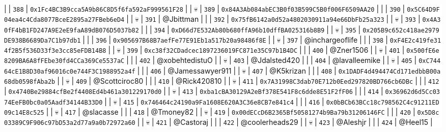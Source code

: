 |  | `388` | `0x1Fc4BC3B9cca5A9b86C8D5f6fa592aF999561F28` |
| 💀 | `389` | `0x84A3Ab084abEC3B0f03B599C5B0f006F6509AA20` |
|  | `390` | `0x5C64D9F04ea4c4Cda8077BceE2895a27FBeb6eD4` |
| 💀 | `391` | @Jbittman |
|  | `392` | `0x75fB6142a0d52a4802030911a94e66DbFb25a323` |
| 💀 | `393` | `0x4A30fF4bB1FD247A9E2eE9faA89dB076D5037b82` |
|  | `394` | `0xD66d7E532Ab80b680ffA96b10dffBA025316b8B9` |
| 💀 | `395` | `0x205B9c652c418ae2979DE938B6689Da7C1b97db1` |
|  | `396` | `0x905697B68B7aefFe77E91Eb1a517b20a98486f8E` |
| 💀 | `397` | @inchargeoflife |
|  | `398` | `0xF4E2c419fe314f2B5f536D33f3e3cc85eFDB14B8` |
| 💀 | `399` | `0xc38f32CDadcec1897236019FC871e35C97b1B4DC` |
|  | `400` | @Zner1506 |
| 💀 | `401` | `0x500fE6e8209BA6A8fFEbe30fd4CCa369Ce5537aC` |
|  | `402` | @xobehtedistuO |
| 💀 | `403` | @Jdalsted420 |
|  | `404` | @lavalleemike |
| 💀 | `405` | `0xC74464cE1B8D30af96016c0e744F3C1988952a4f` |
|  | `406` | @Jamessawyer911 |
| 💀 | `407` | @K5krizan |
|  | `408` | `0x1DADF4d494474Cd171edbbB00a68db0598fAba2b` |
| 💀 | `409` | @Scottciroc80 |
|  | `410` | @Rick420810 |
| 💀 | `411` | `0x7A31998C3dab70E712b0Eed297820BD766cb6DBc` |
|  | `412` | `0x4740Be29884cfBe2f4408Ed4b461a301229170d0` |
| 💀 | `413` | `0xba1cBA30129A2eBf378E541F8c6dde8E51F2fF06` |
|  | `414` | `0x36962d6d5Cc0374EeFB0bc0a05Aadf34144B33D0` |
| 💀 | `415` | `0x746464c24190a9Fa1608E620A3C36e8CB7e841c4` |
|  | `416` | `0x0bBCb63BCc18c798562C4c91211ED09c14E8c525` |
| 💀 | `417` | @slacasse |
|  | `418` | @Tmoney82 |
| 💀 | `419` | `0x00dECcD6B2365Bf50581274b9Ba79b31206146FC` |
|  | `420` | `0x5D8c03389C9F906c97bD53a2d77a9a0b72972a60` |
| 💀 | `421` | @Castoraj |
|  | `422` | @coolerheads29 |
| 💀 | `423` | @Aleshjr |
|  | `424` | @Heel15 |